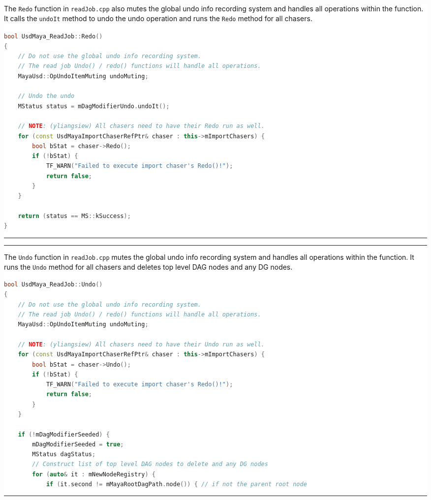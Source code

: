 The `Redo` function in `readJob.cpp` also mutes the global undo info recording system and handles all operations within the function. It calls the `undoIt` method to undo the undo operation and runs the `Redo` method for all chasers.

```c++
bool UsdMaya_ReadJob::Redo()
{
    // Do not use the global undo info recording system.
    // The read job Undo() / redo() functions will handle all operations.
    MayaUsd::OpUndoItemMuting undoMuting;

    // Undo the undo
    MStatus status = mDagModifierUndo.undoIt();

    // NOTE: (yliangsiew) All chasers need to have their Redo run as well.
    for (const UsdMayaImportChaserRefPtr& chaser : this->mImportChasers) {
        bool bStat = chaser->Redo();
        if (!bStat) {
            TF_WARN("Failed to execute import chaser's Redo()!");
            return false;
        }
    }

    return (status == MS::kSuccess);
}
```

---

</SwmSnippet>

<SwmSnippet path="/lib/mayaUsd/fileio/jobs/readJob.cpp" line="713">

---

The `Undo` function in `readJob.cpp` mutes the global undo info recording system and handles all operations within the function. It runs the `Undo` method for all chasers and deletes top level DAG nodes and any DG nodes.

```c++
bool UsdMaya_ReadJob::Undo()
{
    // Do not use the global undo info recording system.
    // The read job Undo() / redo() functions will handle all operations.
    MayaUsd::OpUndoItemMuting undoMuting;

    // NOTE: (yliangsiew) All chasers need to have their Undo run as well.
    for (const UsdMayaImportChaserRefPtr& chaser : this->mImportChasers) {
        bool bStat = chaser->Undo();
        if (!bStat) {
            TF_WARN("Failed to execute import chaser's Redo()!");
            return false;
        }
    }

    if (!mDagModifierSeeded) {
        mDagModifierSeeded = true;
        MStatus dagStatus;
        // Construct list of top level DAG nodes to delete and any DG nodes
        for (auto& it : mNewNodeRegistry) {
            if (it.second != mMayaRootDagPath.node()) { // if not the parent root node
```

---